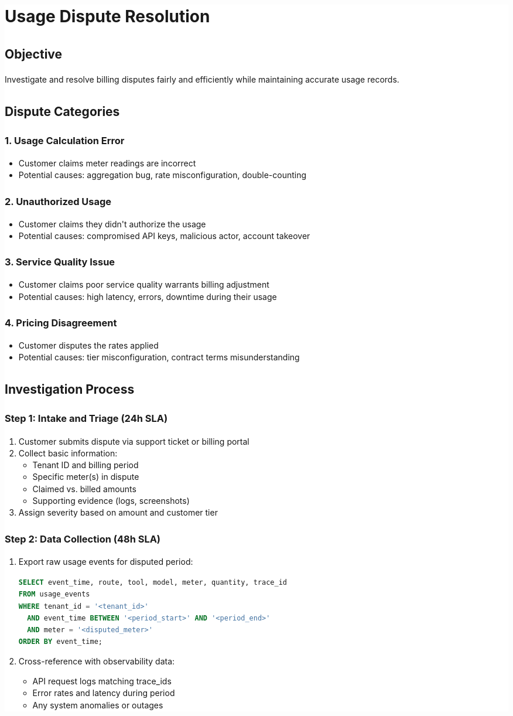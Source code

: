 # Usage Dispute Resolution

## Objective
Investigate and resolve billing disputes fairly and efficiently while maintaining accurate usage records.

## Dispute Categories

### 1. Usage Calculation Error
- Customer claims meter readings are incorrect
- Potential causes: aggregation bug, rate misconfiguration, double-counting

### 2. Unauthorized Usage
- Customer claims they didn't authorize the usage
- Potential causes: compromised API keys, malicious actor, account takeover

### 3. Service Quality Issue
- Customer claims poor service quality warrants billing adjustment
- Potential causes: high latency, errors, downtime during their usage

### 4. Pricing Disagreement
- Customer disputes the rates applied
- Potential causes: tier misconfiguration, contract terms misunderstanding

## Investigation Process

### Step 1: Intake and Triage (24h SLA)
1. Customer submits dispute via support ticket or billing portal
2. Collect basic information:
   - Tenant ID and billing period
   - Specific meter(s) in dispute  
   - Claimed vs. billed amounts
   - Supporting evidence (logs, screenshots)
3. Assign severity based on amount and customer tier

### Step 2: Data Collection (48h SLA)  
1. Export raw usage events for disputed period:
   ```sql
   SELECT event_time, route, tool, model, meter, quantity, trace_id
   FROM usage_events 
   WHERE tenant_id = '<tenant_id>'
     AND event_time BETWEEN '<period_start>' AND '<period_end>'
     AND meter = '<disputed_meter>'
   ORDER BY event_time;
   ```

2. Cross-reference with observability data:
   - API request logs matching trace_ids
   - Error rates and latency during period
   - Any system anomalies or outages
